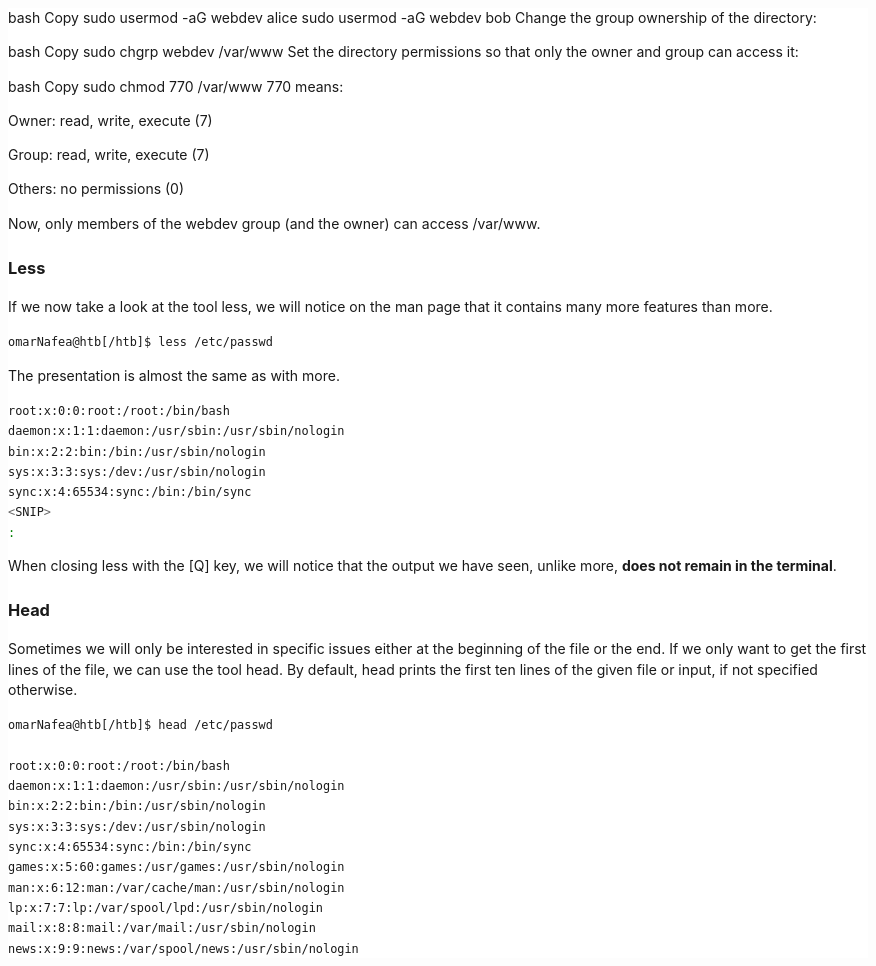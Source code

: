 bash
Copy
sudo usermod -aG webdev alice
sudo usermod -aG webdev bob
Change the group ownership of the directory:

bash
Copy
sudo chgrp webdev /var/www
Set the directory permissions so that only the owner and group can access it:

bash
Copy
sudo chmod 770 /var/www
770 means:

Owner: read, write, execute (7)

Group: read, write, execute (7)

Others: no permissions (0)

Now, only members of the webdev group (and the owner) can access /var/www.



### Less

If we now take a look at the tool less, we will notice on the man page that it contains many more features than more.
```bash
omarNafea@htb[/htb]$ less /etc/passwd
```
The presentation is almost the same as with more.
```bash
root:x:0:0:root:/root:/bin/bash
daemon:x:1:1:daemon:/usr/sbin:/usr/sbin/nologin
bin:x:2:2:bin:/bin:/usr/sbin/nologin
sys:x:3:3:sys:/dev:/usr/sbin/nologin
sync:x:4:65534:sync:/bin:/bin/sync
<SNIP>
:
```
When closing less with the [Q] key, we will notice that the output we have seen, unlike more, **does not remain in the terminal**.

### Head

Sometimes we will only be interested in specific issues either at the beginning of the file or the end. If we only want to get the first lines of the file, we can use the tool head. By default, head prints the first ten lines of the given file or input, if not specified otherwise.

```bash
omarNafea@htb[/htb]$ head /etc/passwd

root:x:0:0:root:/root:/bin/bash
daemon:x:1:1:daemon:/usr/sbin:/usr/sbin/nologin
bin:x:2:2:bin:/bin:/usr/sbin/nologin
sys:x:3:3:sys:/dev:/usr/sbin/nologin
sync:x:4:65534:sync:/bin:/bin/sync
games:x:5:60:games:/usr/games:/usr/sbin/nologin
man:x:6:12:man:/var/cache/man:/usr/sbin/nologin
lp:x:7:7:lp:/var/spool/lpd:/usr/sbin/nologin
mail:x:8:8:mail:/var/mail:/usr/sbin/nologin
news:x:9:9:news:/var/spool/news:/usr/sbin/nologin
```
